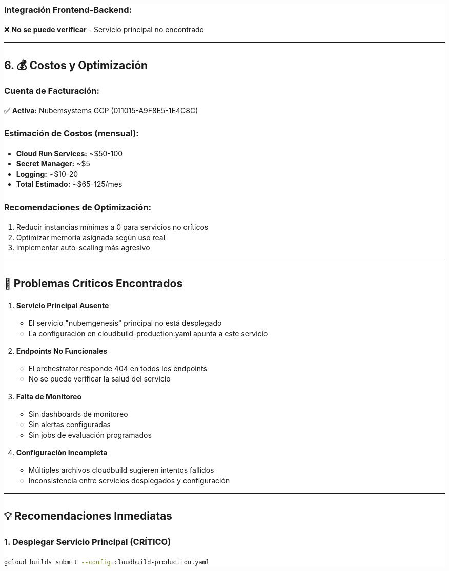 ### Integración Frontend-Backend:
❌ **No se puede verificar** - Servicio principal no encontrado

---

## 6. 💰 Costos y Optimización

### Cuenta de Facturación:
✅ **Activa:** Nubemsystems GCP (011015-A9F8E5-1E4C8C)

### Estimación de Costos (mensual):
- **Cloud Run Services:** ~$50-100
- **Secret Manager:** ~$5
- **Logging:** ~$10-20
- **Total Estimado:** ~$65-125/mes

### Recomendaciones de Optimización:
1. Reducir instancias mínimas a 0 para servicios no críticos
2. Optimizar memoria asignada según uso real
3. Implementar auto-scaling más agresivo

---

## 🚨 Problemas Críticos Encontrados

1. **Servicio Principal Ausente**
   - El servicio "nubemgenesis" principal no está desplegado
   - La configuración en cloudbuild-production.yaml apunta a este servicio

2. **Endpoints No Funcionales**
   - El orchestrator responde 404 en todos los endpoints
   - No se puede verificar la salud del servicio

3. **Falta de Monitoreo**
   - Sin dashboards de monitoreo
   - Sin alertas configuradas
   - Sin jobs de evaluación programados

4. **Configuración Incompleta**
   - Múltiples archivos cloudbuild sugieren intentos fallidos
   - Inconsistencia entre servicios desplegados y configuración

---

## 💡 Recomendaciones Inmediatas

### 1. **Desplegar Servicio Principal** (CRÍTICO)
```bash
gcloud builds submit --config=cloudbuild-production.yaml
```
